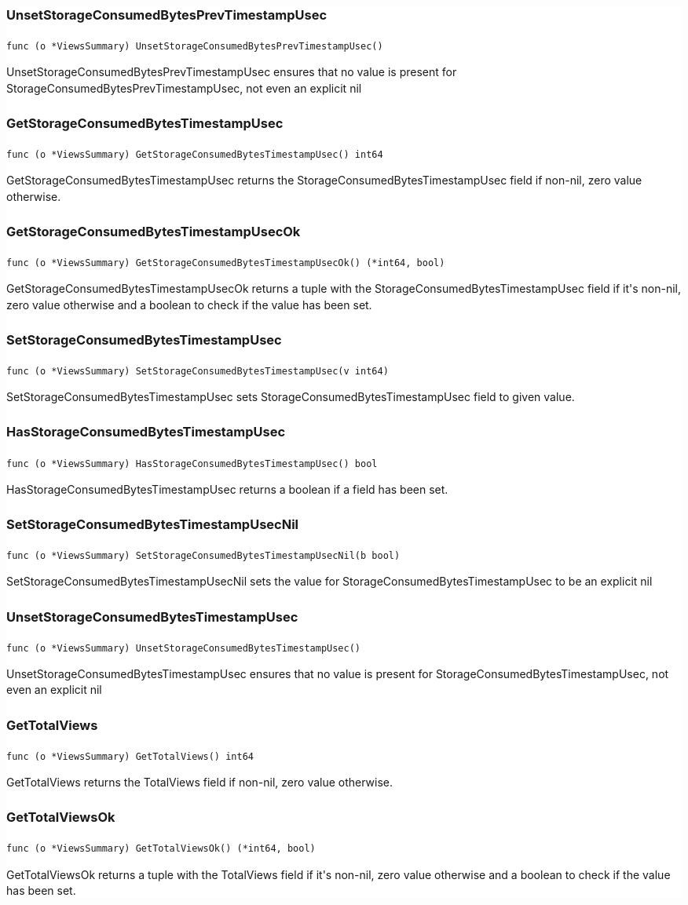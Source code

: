 ### UnsetStorageConsumedBytesPrevTimestampUsec
`func (o *ViewsSummary) UnsetStorageConsumedBytesPrevTimestampUsec()`

UnsetStorageConsumedBytesPrevTimestampUsec ensures that no value is present for StorageConsumedBytesPrevTimestampUsec, not even an explicit nil
### GetStorageConsumedBytesTimestampUsec

`func (o *ViewsSummary) GetStorageConsumedBytesTimestampUsec() int64`

GetStorageConsumedBytesTimestampUsec returns the StorageConsumedBytesTimestampUsec field if non-nil, zero value otherwise.

### GetStorageConsumedBytesTimestampUsecOk

`func (o *ViewsSummary) GetStorageConsumedBytesTimestampUsecOk() (*int64, bool)`

GetStorageConsumedBytesTimestampUsecOk returns a tuple with the StorageConsumedBytesTimestampUsec field if it's non-nil, zero value otherwise
and a boolean to check if the value has been set.

### SetStorageConsumedBytesTimestampUsec

`func (o *ViewsSummary) SetStorageConsumedBytesTimestampUsec(v int64)`

SetStorageConsumedBytesTimestampUsec sets StorageConsumedBytesTimestampUsec field to given value.

### HasStorageConsumedBytesTimestampUsec

`func (o *ViewsSummary) HasStorageConsumedBytesTimestampUsec() bool`

HasStorageConsumedBytesTimestampUsec returns a boolean if a field has been set.

### SetStorageConsumedBytesTimestampUsecNil

`func (o *ViewsSummary) SetStorageConsumedBytesTimestampUsecNil(b bool)`

 SetStorageConsumedBytesTimestampUsecNil sets the value for StorageConsumedBytesTimestampUsec to be an explicit nil

### UnsetStorageConsumedBytesTimestampUsec
`func (o *ViewsSummary) UnsetStorageConsumedBytesTimestampUsec()`

UnsetStorageConsumedBytesTimestampUsec ensures that no value is present for StorageConsumedBytesTimestampUsec, not even an explicit nil
### GetTotalViews

`func (o *ViewsSummary) GetTotalViews() int64`

GetTotalViews returns the TotalViews field if non-nil, zero value otherwise.

### GetTotalViewsOk

`func (o *ViewsSummary) GetTotalViewsOk() (*int64, bool)`

GetTotalViewsOk returns a tuple with the TotalViews field if it's non-nil, zero value otherwise
and a boolean to check if the value has been set.
